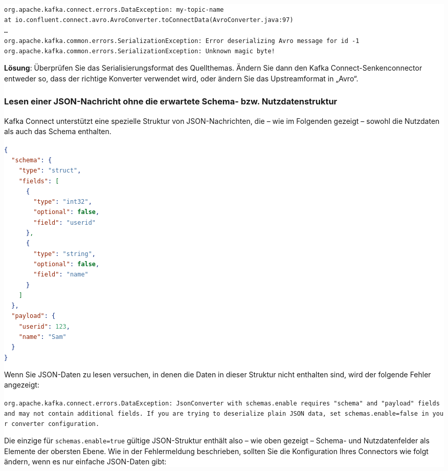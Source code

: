 ```console
org.apache.kafka.connect.errors.DataException: my-topic-name
at io.confluent.connect.avro.AvroConverter.toConnectData(AvroConverter.java:97)
…
org.apache.kafka.common.errors.SerializationException: Error deserializing Avro message for id -1
org.apache.kafka.common.errors.SerializationException: Unknown magic byte!

```

**Lösung**: Überprüfen Sie das Serialisierungsformat des Quellthemas. Ändern Sie dann den Kafka Connect-Senkenconnector entweder so, dass der richtige Konverter verwendet wird, oder ändern Sie das Upstreamformat in „Avro“.

### <a name="read-a-json-message-without-the-expected-schemapayload-structure"></a>Lesen einer JSON-Nachricht ohne die erwartete Schema- bzw. Nutzdatenstruktur

Kafka Connect unterstützt eine spezielle Struktur von JSON-Nachrichten, die – wie im Folgenden gezeigt – sowohl die Nutzdaten als auch das Schema enthalten.

```json
{
  "schema": {
    "type": "struct",
    "fields": [
      {
        "type": "int32",
        "optional": false,
        "field": "userid"
      },
      {
        "type": "string",
        "optional": false,
        "field": "name"
      }
    ]
  },
  "payload": {
    "userid": 123,
    "name": "Sam"
  }
}
```

Wenn Sie JSON-Daten zu lesen versuchen, in denen die Daten in dieser Struktur nicht enthalten sind, wird der folgende Fehler angezeigt:

```none
org.apache.kafka.connect.errors.DataException: JsonConverter with schemas.enable requires "schema" and "payload" fields and may not contain additional fields. If you are trying to deserialize plain JSON data, set schemas.enable=false in your converter configuration.
```

Die einzige für `schemas.enable=true` gültige JSON-Struktur enthält also – wie oben gezeigt – Schema- und Nutzdatenfelder als Elemente der obersten Ebene. Wie in der Fehlermeldung beschrieben, sollten Sie die Konfiguration Ihres Connectors wie folgt ändern, wenn es nur einfache JSON-Daten gibt:
